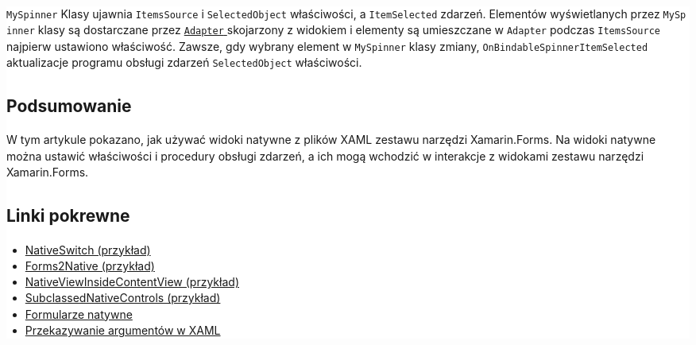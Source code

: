 `MySpinner` Klasy ujawnia `ItemsSource` i `SelectedObject` właściwości, a `ItemSelected` zdarzeń. Elementów wyświetlanych przez `MySpinner` klasy są dostarczane przez [ `Adapter` ](https://developer.xamarin.com/api/type/Android.Widget.Adapter/) skojarzony z widokiem i elementy są umieszczane w `Adapter` podczas `ItemsSource` najpierw ustawiono właściwość. Zawsze, gdy wybrany element w `MySpinner` klasy zmiany, `OnBindableSpinnerItemSelected` aktualizacje programu obsługi zdarzeń `SelectedObject` właściwości.

## <a name="summary"></a>Podsumowanie

W tym artykule pokazano, jak używać widoki natywne z plików XAML zestawu narzędzi Xamarin.Forms. Na widoki natywne można ustawić właściwości i procedury obsługi zdarzeń, a ich mogą wchodzić w interakcje z widokami zestawu narzędzi Xamarin.Forms.


## <a name="related-links"></a>Linki pokrewne

- [NativeSwitch (przykład)](https://developer.xamarin.com/samples/xamarin-forms/UserInterface/NativeViews/NativeSwitch/)
- [Forms2Native (przykład)](https://developer.xamarin.com/samples/xamarin-forms/Forms2Native/)
- [NativeViewInsideContentView (przykład)](https://developer.xamarin.com/samples/xamarin-forms/UserInterface/NativeViews/NativeViewInsideContentView/)
- [SubclassedNativeControls (przykład)](https://developer.xamarin.com/samples/xamarin-forms/UserInterface/NativeViews/SubclassedNativeControls/)
- [Formularze natywne](~/xamarin-forms/platform/native-forms.md)
- [Przekazywanie argumentów w XAML](~/xamarin-forms/xaml/passing-arguments.md)
